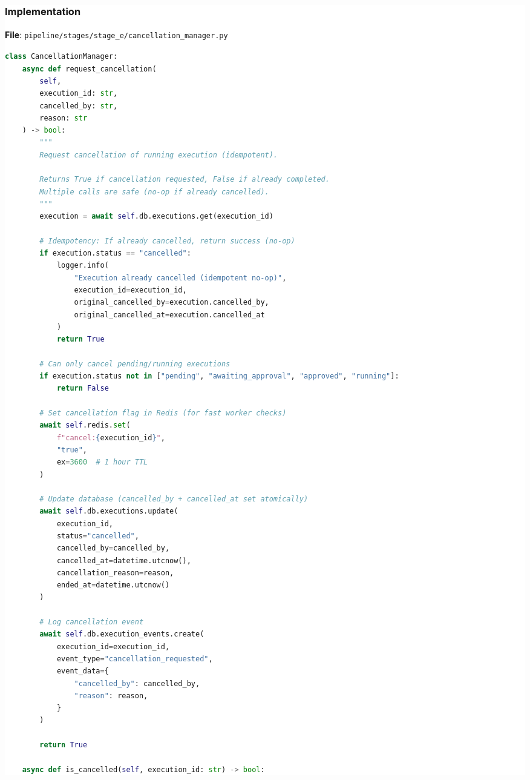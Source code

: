 ### Implementation

**File**: `pipeline/stages/stage_e/cancellation_manager.py`

```python
class CancellationManager:
    async def request_cancellation(
        self,
        execution_id: str,
        cancelled_by: str,
        reason: str
    ) -> bool:
        """
        Request cancellation of running execution (idempotent).
        
        Returns True if cancellation requested, False if already completed.
        Multiple calls are safe (no-op if already cancelled).
        """
        execution = await self.db.executions.get(execution_id)
        
        # Idempotency: If already cancelled, return success (no-op)
        if execution.status == "cancelled":
            logger.info(
                "Execution already cancelled (idempotent no-op)",
                execution_id=execution_id,
                original_cancelled_by=execution.cancelled_by,
                original_cancelled_at=execution.cancelled_at
            )
            return True
        
        # Can only cancel pending/running executions
        if execution.status not in ["pending", "awaiting_approval", "approved", "running"]:
            return False
        
        # Set cancellation flag in Redis (for fast worker checks)
        await self.redis.set(
            f"cancel:{execution_id}",
            "true",
            ex=3600  # 1 hour TTL
        )
        
        # Update database (cancelled_by + cancelled_at set atomically)
        await self.db.executions.update(
            execution_id,
            status="cancelled",
            cancelled_by=cancelled_by,
            cancelled_at=datetime.utcnow(),
            cancellation_reason=reason,
            ended_at=datetime.utcnow()
        )
        
        # Log cancellation event
        await self.db.execution_events.create(
            execution_id=execution_id,
            event_type="cancellation_requested",
            event_data={
                "cancelled_by": cancelled_by,
                "reason": reason,
            }
        )
        
        return True
    
    async def is_cancelled(self, execution_id: str) -> bool:
```